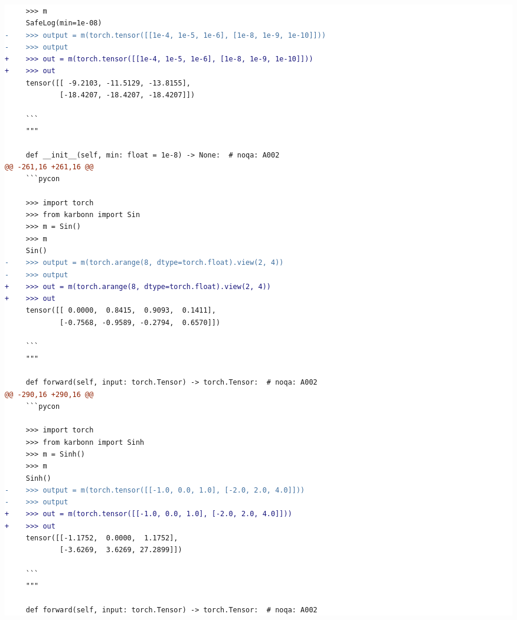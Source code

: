 ```diff
     >>> m
     SafeLog(min=1e-08)
-    >>> output = m(torch.tensor([[1e-4, 1e-5, 1e-6], [1e-8, 1e-9, 1e-10]]))
-    >>> output
+    >>> out = m(torch.tensor([[1e-4, 1e-5, 1e-6], [1e-8, 1e-9, 1e-10]]))
+    >>> out
     tensor([[ -9.2103, -11.5129, -13.8155],
             [-18.4207, -18.4207, -18.4207]])
 
     ```
     """
 
     def __init__(self, min: float = 1e-8) -> None:  # noqa: A002
@@ -261,16 +261,16 @@
     ```pycon
 
     >>> import torch
     >>> from karbonn import Sin
     >>> m = Sin()
     >>> m
     Sin()
-    >>> output = m(torch.arange(8, dtype=torch.float).view(2, 4))
-    >>> output
+    >>> out = m(torch.arange(8, dtype=torch.float).view(2, 4))
+    >>> out
     tensor([[ 0.0000,  0.8415,  0.9093,  0.1411],
             [-0.7568, -0.9589, -0.2794,  0.6570]])
 
     ```
     """
 
     def forward(self, input: torch.Tensor) -> torch.Tensor:  # noqa: A002
@@ -290,16 +290,16 @@
     ```pycon
 
     >>> import torch
     >>> from karbonn import Sinh
     >>> m = Sinh()
     >>> m
     Sinh()
-    >>> output = m(torch.tensor([[-1.0, 0.0, 1.0], [-2.0, 2.0, 4.0]]))
-    >>> output
+    >>> out = m(torch.tensor([[-1.0, 0.0, 1.0], [-2.0, 2.0, 4.0]]))
+    >>> out
     tensor([[-1.1752,  0.0000,  1.1752],
             [-3.6269,  3.6269, 27.2899]])
 
     ```
     """
 
     def forward(self, input: torch.Tensor) -> torch.Tensor:  # noqa: A002
```
